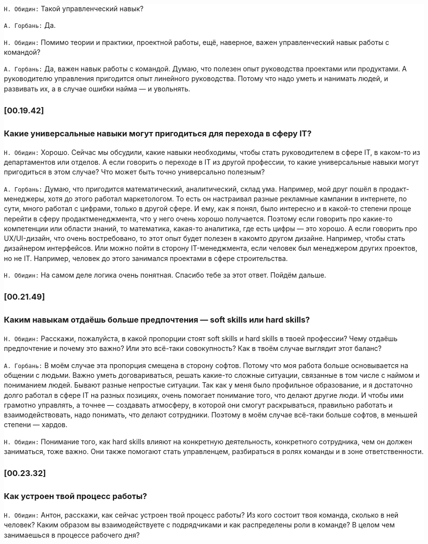 `Н. Обидин:` Такой управленческий навык?

`А. Горбань:` Да.

`Н. Обидин:` Помимо теории и практики, проектной работы, ещё, наверное, важен
управленческий навык работы с командой?

`А. Горбань:` Да, важен навык работы с командой. Думаю, что полезен опыт руководства
проектами или продуктами. А руководителю управления пригодится опыт линейного
руководства. Потому что надо уметь и нанимать людей, и развивать их, а в случае ошибки найма
— и увольнять.
### [00.19.42]
### Какие универсальные навыки могут пригодиться для перехода в сферу IT?
`Н. Обидин:` Хорошо. Сейчас мы обсудили, какие навыки необходимы, чтобы стать
руководителем в сфере IT, в каком-то из департаментов или отделов. А если говорить о
переходе в IT из другой профессии, то какие универсальные навыки могут пригодиться в
этом случае? Что может быть точно универсально полезным?

`А. Горбань:` Думаю, что пригодится математический, аналитический, склад ума. Например, мой
друг пошёл в продакт-менеджеры, хотя до этого работал маркетологом. То есть он настраивал
разные рекламные кампании в интернете, по сути, много работал с цифрами, только в другой
сфере. И ему, как я понял, было интересно и в какой-то степени проще перейти в сферу продактменеджмента, что у него очень хорошо получается. Поэтому если говорить про какие-то
компетенции или области знаний, то математика, какая-то аналитика, где есть цифры — это
хорошо.
А если говорить про UX/UI-дизайн, что очень востребовано, то этот опыт будет полезен в какомто другом дизайне. Например, чтобы стать дизайнером интерфейсов. Или можно пойти в сторону
IT-менеджмента, если человек был менеджером других проектов, но не IT. Например, человек
до этого занимался проектами в сфере строительства.

`Н. Обидин:` На самом деле логика очень понятная. Спасибо тебе за этот ответ. Пойдём
дальше.
### [00.21.49]
### Каким навыкам отдаёшь больше предпочтения — soft skills или hard skills?
`Н. Обидин:` Расскажи, пожалуйста, в какой пропорции стоят soft skills и hard skills в твоей
профессии? Чему отдаёшь предпочтение и почему это важно? Или это всё-таки
совокупность? Как в твоём случае выглядит этот баланс?

`А. Горбань:` В моём случае эта пропорция смещена в сторону софтов. Потому что моя работа
больше основывается на общении с людьми. Важно уметь договариваться, решать какие-то
сложные ситуации, связанные в том числе с наймом и пониманием людей. Бывают разные
непростые ситуации.
Так как у меня было профильное образование, и я достаточно долго работал в сфере IT на
разных позициях, очень помогает понимание того, что делают другие люди. И чтобы ими
грамотно управлять, а точнее — создавать атмосферу, в которой они смогут раскрываться,
правильно работать и взаимодействовать, надо понимать, что делают сотрудники. Поэтому в
моём случае всё-таки больше софтов, в меньшей степени — хардов.

`Н. Обидин:` Понимание того, как hard skills влияют на конкретную деятельность,
конкретного сотрудника, чем он должен заниматься, тоже важно. Они также помогают
стать управленцем, разбираться в ролях команды и в зоне ответственности.
### [00.23.32]
### Как устроен твой процесс работы?
`Н. Обидин:` Антон, расскажи, как сейчас устроен твой процесс работы? Из кого состоит
твоя команда, сколько в ней человек? Каким образом вы взаимодействуете с
подрядчиками и как распределены роли в команде? В целом чем занимаешься в процессе
рабочего дня?
